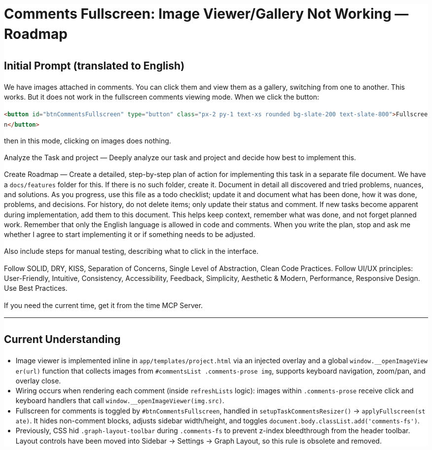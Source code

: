 # Comments Fullscreen: Image Viewer/Gallery Not Working — Roadmap

## Initial Prompt (translated to English)

We have images attached in comments. You can click them and view them as a gallery, switching from one to another. This works. But it does not work in the fullscreen comments viewing mode. When we click the button:

```html
<button id="btnCommentsFullscreen" type="button" class="px-2 py-1 text-xs rounded bg-slate-200 text-slate-800">Fullscreen</button>
```

then in this mode, clicking on images does nothing.

Analyze the Task and project — Deeply analyze our task and project and decide how best to implement this.

Create Roadmap — Create a detailed, step-by-step plan of action for implementing this task in a separate file document. We have a `docs/features` folder for this. If there is no such folder, create it. Document in detail all discovered and tried problems, nuances, and solutions. As you progress, use this file as a todo checklist; update it and document what has been done, how it was done, problems, and decisions. For history, do not delete items; only update their status and comment. If new tasks become apparent during implementation, add them to this document. This helps keep context, remember what was done, and not forget planned work. Remember that only the English language is allowed in code and comments. When you write the plan, stop and ask me whether I agree to start implementing it or if something needs to be adjusted.

Also include steps for manual testing, describing what to click in the interface.

Follow SOLID, DRY, KISS, Separation of Concerns, Single Level of Abstraction, Clean Code Practices. Follow UI/UX principles: User-Friendly, Intuitive, Consistency, Accessibility, Feedback, Simplicity, Aesthetic & Modern, Performance, Responsive Design. Use Best Practices.

If you need the current time, get it from the time MCP Server.

---

## Current Understanding

- Image viewer is implemented inline in `app/templates/project.html` via an injected overlay and a global `window.__openImageViewer(url)` function that collects images from `#commentsList .comments-prose img`, supports keyboard navigation, zoom/pan, and overlay close.
- Wiring occurs when rendering each comment (inside `refreshLists` logic): images within `.comments-prose` receive click and keyboard handlers that call `window.__openImageViewer(img.src)`.
- Fullscreen for comments is toggled by `#btnCommentsFullscreen`, handled in `setupTaskCommentsResizer()` → `applyFullscreen(state)`. It hides non-comment blocks, adjusts sidebar width/height, and toggles `document.body.classList.add('comments-fs')`.
- Previously, CSS hid `.graph-layout-toolbar` during `.comments-fs` to prevent z-index bleedthrough from the header toolbar. Layout controls have been moved into Sidebar → Settings → Graph Layout, so this rule is obsolete and removed.
